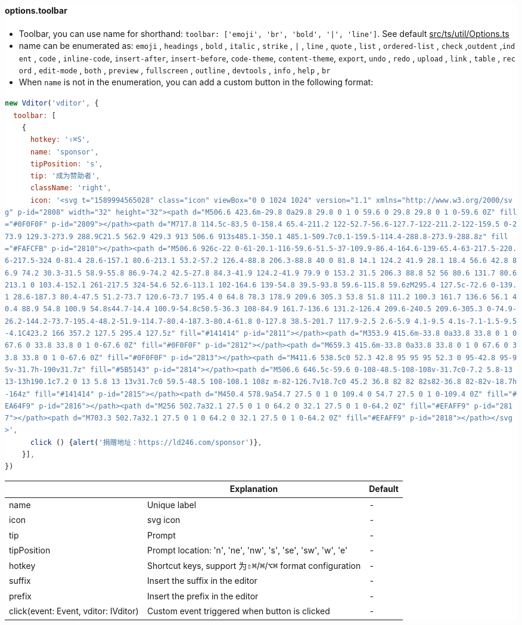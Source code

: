 #### options.toolbar

* Toolbar, you can use name for shorthand: `toolbar: ['emoji', 'br', 'bold', '|', 'line']`. See default [src/ts/util/Options.ts](https://github.com/Vanessa219/vditor/blob/master/src/ts/util/Options.ts)
* name can be enumerated as: `emoji` , `headings` , `bold` , `italic` , `strike` , `|` , `line` , `quote` , `list` , `ordered-list` , `check` ,`outdent` ,`indent` , `code` , `inline-code`, `insert-after`, `insert-before`, `code-theme`, `content-theme`, `export`, `undo` , `redo` , `upload` , `link` , `table` , `record` , `edit-mode` , `both` , `preview` , `fullscreen` , `outline` , `devtools` , `info` , `help` , `br`
* When `name` is not in the enumeration, you can add a custom button in the following format:

```js
new Vditor('vditor', {
  toolbar: [
    {
      hotkey: '⇧⌘S',
      name: 'sponsor',
      tipPosition: 's',
      tip: '成为赞助者',
      className: 'right',
      icon: '<svg t="1589994565028" class="icon" viewBox="0 0 1024 1024" version="1.1" xmlns="http://www.w3.org/2000/svg" p-id="2808" width="32" height="32"><path d="M506.6 423.6m-29.8 0a29.8 29.8 0 1 0 59.6 0 29.8 29.8 0 1 0-59.6 0Z" fill="#0F0F0F" p-id="2809"></path><path d="M717.8 114.5c-83.5 0-158.4 65.4-211.2 122-52.7-56.6-127.7-122-211.2-122-159.5 0-273.9 129.3-273.9 288.9C21.5 562.9 429.3 913 506.6 913s485.1-350.1 485.1-509.7c0.1-159.5-114.4-288.8-273.9-288.8z" fill="#FAFCFB" p-id="2810"></path><path d="M506.6 926c-22 0-61-20.1-116-59.6-51.5-37-109.9-86.4-164.6-139-65.4-63-217.5-220.6-217.5-324 0-81.4 28.6-157.1 80.6-213.1 53.2-57.2 126.4-88.8 206.3-88.8 40 0 81.8 14.1 124.2 41.9 28.1 18.4 56.6 42.8 86.9 74.2 30.3-31.5 58.9-55.8 86.9-74.2 42.5-27.8 84.3-41.9 124.2-41.9 79.9 0 153.2 31.5 206.3 88.8 52 56 80.6 131.7 80.6 213.1 0 103.4-152.1 261-217.5 324-54.6 52.6-113.1 102-164.6 139-54.8 39.5-93.8 59.6-115.8 59.6zM295.4 127.5c-72.6 0-139.1 28.6-187.3 80.4-47.5 51.2-73.7 120.6-73.7 195.4 0 64.8 78.3 178.9 209.6 305.3 53.8 51.8 111.2 100.3 161.7 136.6 56.1 40.4 88.9 54.8 100.9 54.8s44.7-14.4 100.9-54.8c50.5-36.3 108-84.9 161.7-136.6 131.2-126.4 209.6-240.5 209.6-305.3 0-74.9-26.2-144.2-73.7-195.4-48.2-51.9-114.7-80.4-187.3-80.4-61.8 0-127.8 38.5-201.7 117.9-2.5 2.6-5.9 4.1-9.5 4.1s-7.1-1.5-9.5-4.1C423.2 166 357.2 127.5 295.4 127.5z" fill="#141414" p-id="2811"></path><path d="M353.9 415.6m-33.8 0a33.8 33.8 0 1 0 67.6 0 33.8 33.8 0 1 0-67.6 0Z" fill="#0F0F0F" p-id="2812"></path><path d="M659.3 415.6m-33.8 0a33.8 33.8 0 1 0 67.6 0 33.8 33.8 0 1 0-67.6 0Z" fill="#0F0F0F" p-id="2813"></path><path d="M411.6 538.5c0 52.3 42.8 95 95 95 52.3 0 95-42.8 95-95v-31.7h-190v31.7z" fill="#5B5143" p-id="2814"></path><path d="M506.6 646.5c-59.6 0-108-48.5-108-108v-31.7c0-7.2 5.8-13 13-13h190.1c7.2 0 13 5.8 13 13v31.7c0 59.5-48.5 108-108.1 108z m-82-126.7v18.7c0 45.2 36.8 82 82 82s82-36.8 82-82v-18.7h-164z" fill="#141414" p-id="2815"></path><path d="M450.4 578.9a54.7 27.5 0 1 0 109.4 0 54.7 27.5 0 1 0-109.4 0Z" fill="#EA64F9" p-id="2816"></path><path d="M256 502.7a32.1 27.5 0 1 0 64.2 0 32.1 27.5 0 1 0-64.2 0Z" fill="#EFAFF9" p-id="2817"></path><path d="M703.3 502.7a32.1 27.5 0 1 0 64.2 0 32.1 27.5 0 1 0-64.2 0Z" fill="#EFAFF9" p-id="2818"></path></svg>',
      click () {alert('捐赠地址：https://ld246.com/sponsor')},
    }],
})
```


|                                      | Explanation                                                                                 | Default |
| ------------------------------------ | ------------------------------------------------------------------------------------------- | ------- |
| name                                 | Unique label                                                                                | -       |
| icon                                 | svg icon                                                                                    | -       |
| tip                                  | Prompt                                                                                      | -       |
| tipPosition                          | Prompt location: 'n', 'ne', 'nw', 's', 'se', 'sw', 'w', 'e'                                 | -       |
| hotkey                               | Shortcut keys, support 为<kbd>⇧⌘</kbd>/<kbd>⌘</kbd>/<kbd>⌥⌘</kbd> format configuration | -       |
| suffix                               | Insert the suffix in the editor                                                             | -       |
| prefix                               | Insert the prefix in the editor                                                             | -       |
| click(event: Event, vditor: IVditor) | Custom event triggered when button is clicked                                               | -       |